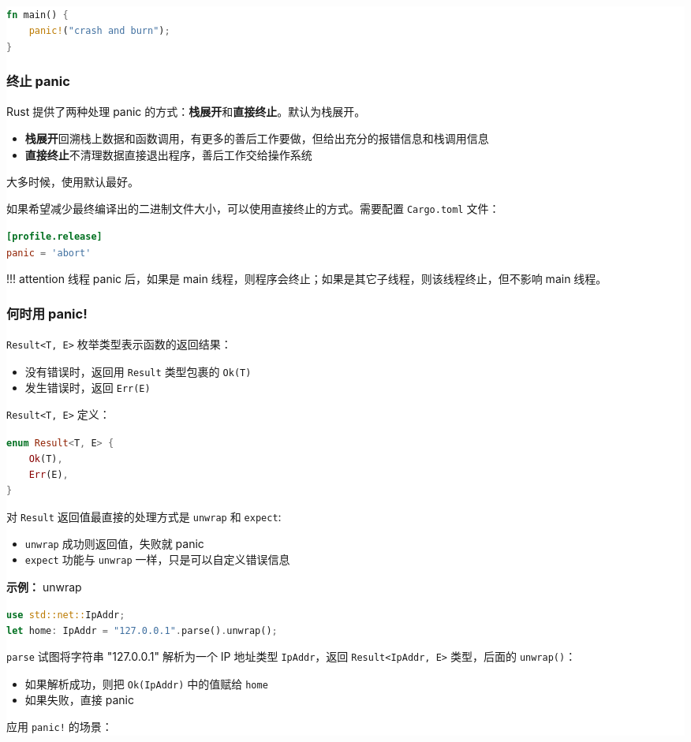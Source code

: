 ```rust
fn main() {
    panic!("crash and burn");
}
```

### 终止 panic

Rust 提供了两种处理 panic 的方式：**栈展开**和**直接终止**。默认为栈展开。

- **栈展开**回溯栈上数据和函数调用，有更多的善后工作要做，但给出充分的报错信息和栈调用信息
- **直接终止**不清理数据直接退出程序，善后工作交给操作系统

大多时候，使用默认最好。

如果希望减少最终编译出的二进制文件大小，可以使用直接终止的方式。需要配置 `Cargo.toml` 文件：

```toml
[profile.release]
panic = 'abort'
```

!!! attention
    线程 panic 后，如果是 main 线程，则程序会终止；如果是其它子线程，则该线程终止，但不影响 main 线程。

### 何时用 panic!

`Result<T, E>` 枚举类型表示函数的返回结果：

- 没有错误时，返回用 `Result` 类型包裹的 `Ok(T)`
- 发生错误时，返回 `Err(E)`

`Result<T, E>` 定义：

```rust
enum Result<T, E> {
    Ok(T),
    Err(E),
}
```

对 `Result` 返回值最直接的处理方式是 `unwrap` 和 `expect`:

- `unwrap` 成功则返回值，失败就 panic
- `expect` 功能与 `unwrap` 一样，只是可以自定义错误信息

**示例：** unwrap

```rust
use std::net::IpAddr;
let home: IpAddr = "127.0.0.1".parse().unwrap();
```

`parse` 试图将字符串 "127.0.0.1" 解析为一个 IP 地址类型 `IpAddr`，返回 `Result<IpAddr, E>` 类型，后面的 `unwrap()`：

- 如果解析成功，则把 `Ok(IpAddr)` 中的值赋给 `home`
- 如果失败，直接 panic

应用 `panic!` 的场景：
